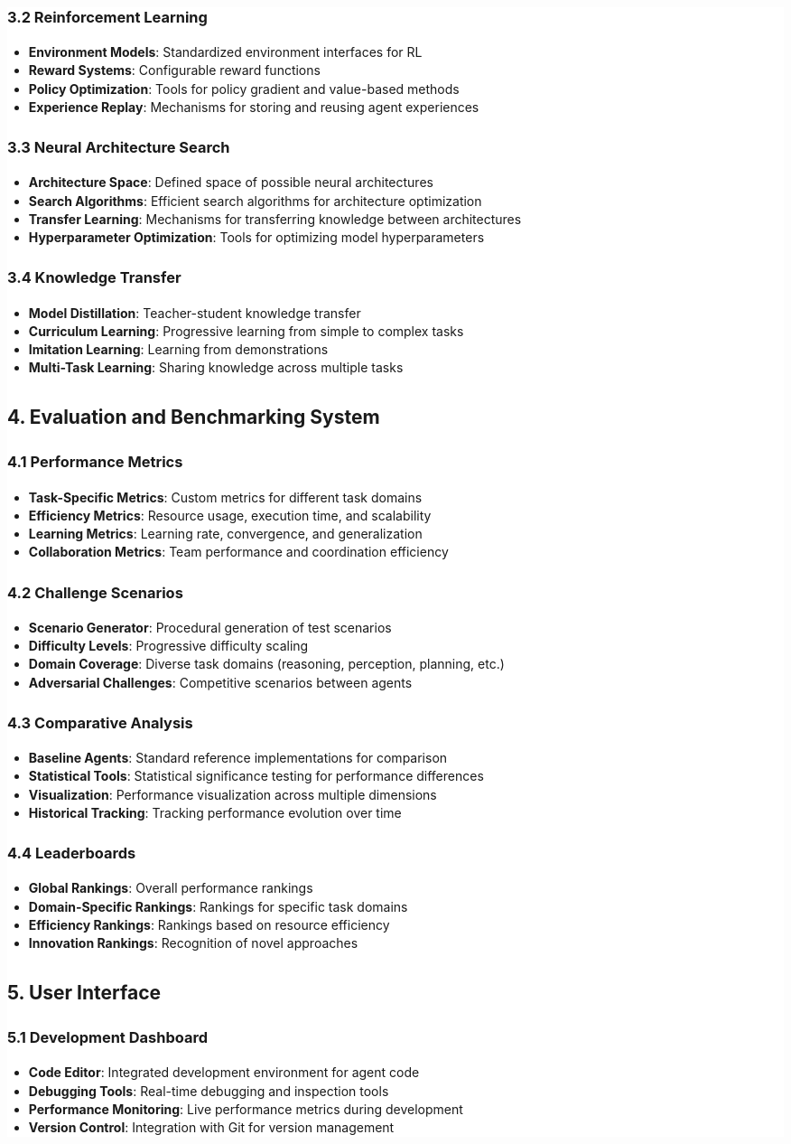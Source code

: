 ### 3.2 Reinforcement Learning
- **Environment Models**: Standardized environment interfaces for RL
- **Reward Systems**: Configurable reward functions
- **Policy Optimization**: Tools for policy gradient and value-based methods
- **Experience Replay**: Mechanisms for storing and reusing agent experiences

### 3.3 Neural Architecture Search
- **Architecture Space**: Defined space of possible neural architectures
- **Search Algorithms**: Efficient search algorithms for architecture optimization
- **Transfer Learning**: Mechanisms for transferring knowledge between architectures
- **Hyperparameter Optimization**: Tools for optimizing model hyperparameters

### 3.4 Knowledge Transfer
- **Model Distillation**: Teacher-student knowledge transfer
- **Curriculum Learning**: Progressive learning from simple to complex tasks
- **Imitation Learning**: Learning from demonstrations
- **Multi-Task Learning**: Sharing knowledge across multiple tasks

## 4. Evaluation and Benchmarking System

### 4.1 Performance Metrics
- **Task-Specific Metrics**: Custom metrics for different task domains
- **Efficiency Metrics**: Resource usage, execution time, and scalability
- **Learning Metrics**: Learning rate, convergence, and generalization
- **Collaboration Metrics**: Team performance and coordination efficiency

### 4.2 Challenge Scenarios
- **Scenario Generator**: Procedural generation of test scenarios
- **Difficulty Levels**: Progressive difficulty scaling
- **Domain Coverage**: Diverse task domains (reasoning, perception, planning, etc.)
- **Adversarial Challenges**: Competitive scenarios between agents

### 4.3 Comparative Analysis
- **Baseline Agents**: Standard reference implementations for comparison
- **Statistical Tools**: Statistical significance testing for performance differences
- **Visualization**: Performance visualization across multiple dimensions
- **Historical Tracking**: Tracking performance evolution over time

### 4.4 Leaderboards
- **Global Rankings**: Overall performance rankings
- **Domain-Specific Rankings**: Rankings for specific task domains
- **Efficiency Rankings**: Rankings based on resource efficiency
- **Innovation Rankings**: Recognition of novel approaches

## 5. User Interface

### 5.1 Development Dashboard
- **Code Editor**: Integrated development environment for agent code
- **Debugging Tools**: Real-time debugging and inspection tools
- **Performance Monitoring**: Live performance metrics during development
- **Version Control**: Integration with Git for version management
